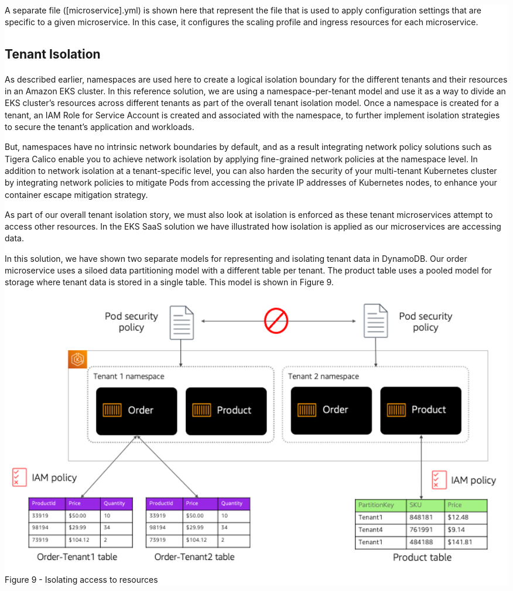 A separate file ([microservice].yml) is shown here that represent the file that is used to apply configuration settings that are specific to a given microservice. In this case, it configures the scaling profile and ingress resources for each microservice.

## Tenant Isolation

As described earlier, namespaces are used here to create a logical isolation boundary for the different tenants and their resources in an Amazon EKS cluster. In this reference solution, we are using a namespace-per-tenant model and use it as a way to divide an EKS cluster’s resources across different tenants as part of the overall tenant isolation model. Once a namespace is created for a tenant, an IAM Role for Service Account is created and associated with the namespace, to further implement isolation strategies to secure the tenant’s application and workloads.

But, namespaces have no intrinsic network boundaries by default, and as a result integrating network policy solutions such as Tigera Calico enable you to achieve network isolation by applying fine-grained network policies at the namespace level. In addition to network isolation at a tenant-specific level, you can also harden the security of your multi-tenant Kubernetes cluster by integrating network policies to mitigate Pods from accessing the private IP addresses of Kubernetes nodes, to enhance your container escape mitigation strategy.

As part of our overall tenant isolation story, we must also look at isolation is enforced as these tenant microservices attempt to access other resources. In the EKS SaaS solution we have illustrated how isolation is applied as our microservices are accessing data.

In this solution, we have shown two separate models for representing and isolating tenant data in DynamoDB. Our order microservice uses a siloed data partitioning model with a different table per tenant. The product table uses a pooled model for storage where tenant data is stored in a single table. This model is shown in Figure 9.
![Figure 9 - Isolating access to resources](images/figure-9.png)  
Figure 9 - Isolating access to resources
